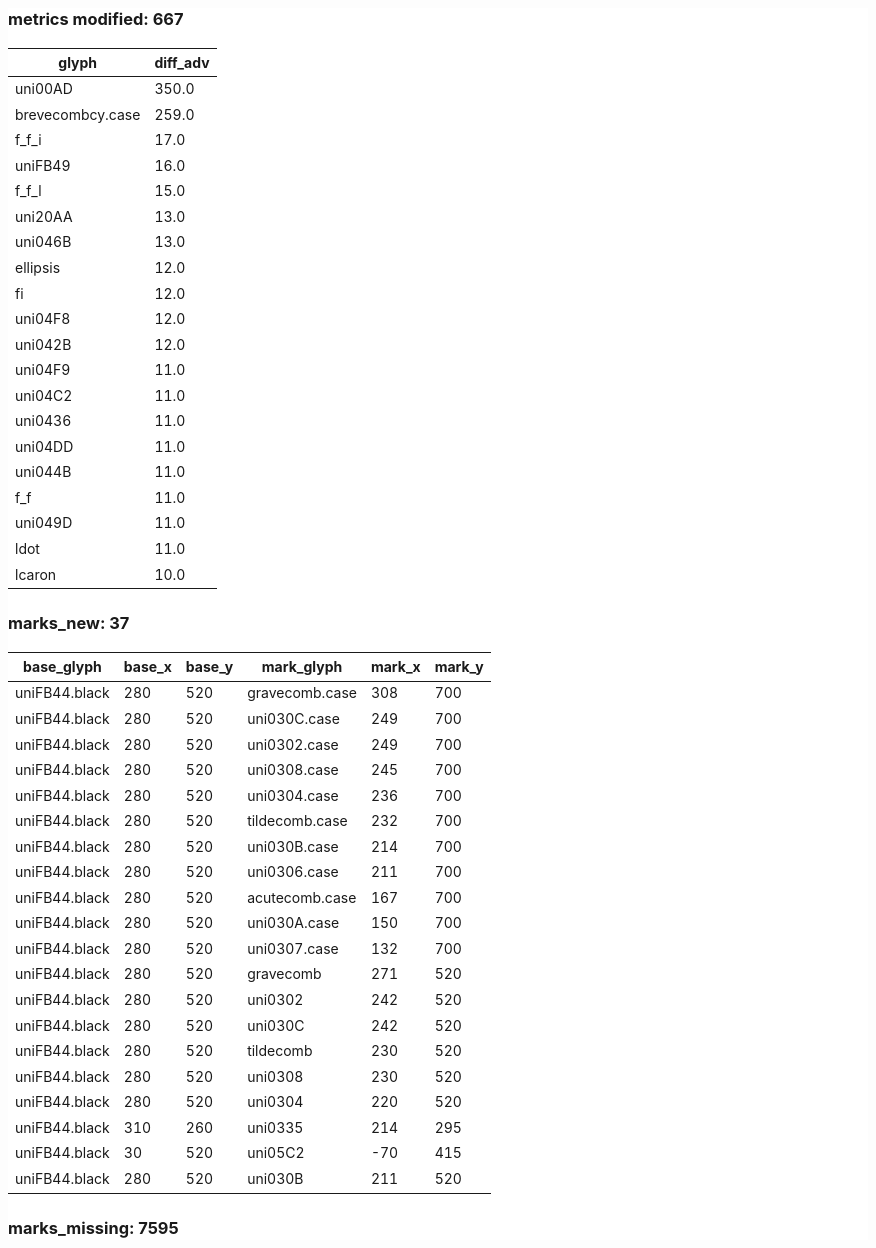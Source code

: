 ### metrics modified: 667

glyph | diff_adv
--- | --- | 
uni00AD | 350.0
brevecombcy.case | 259.0
f_f_i | 17.0
uniFB49 | 16.0
f_f_l | 15.0
uni20AA | 13.0
uni046B | 13.0
ellipsis | 12.0
fi | 12.0
uni04F8 | 12.0
uni042B | 12.0
uni04F9 | 11.0
uni04C2 | 11.0
uni0436 | 11.0
uni04DD | 11.0
uni044B | 11.0
f_f | 11.0
uni049D | 11.0
ldot | 11.0
lcaron | 10.0

### marks_new: 37

base_glyph | base_x | base_y | mark_glyph | mark_x | mark_y
--- | --- | --- | --- | --- | --- | 
uniFB44.black | 280 | 520 | gravecomb.case | 308 | 700
uniFB44.black | 280 | 520 | uni030C.case | 249 | 700
uniFB44.black | 280 | 520 | uni0302.case | 249 | 700
uniFB44.black | 280 | 520 | uni0308.case | 245 | 700
uniFB44.black | 280 | 520 | uni0304.case | 236 | 700
uniFB44.black | 280 | 520 | tildecomb.case | 232 | 700
uniFB44.black | 280 | 520 | uni030B.case | 214 | 700
uniFB44.black | 280 | 520 | uni0306.case | 211 | 700
uniFB44.black | 280 | 520 | acutecomb.case | 167 | 700
uniFB44.black | 280 | 520 | uni030A.case | 150 | 700
uniFB44.black | 280 | 520 | uni0307.case | 132 | 700
uniFB44.black | 280 | 520 | gravecomb | 271 | 520
uniFB44.black | 280 | 520 | uni0302 | 242 | 520
uniFB44.black | 280 | 520 | uni030C | 242 | 520
uniFB44.black | 280 | 520 | tildecomb | 230 | 520
uniFB44.black | 280 | 520 | uni0308 | 230 | 520
uniFB44.black | 280 | 520 | uni0304 | 220 | 520
uniFB44.black | 310 | 260 | uni0335 | 214 | 295
uniFB44.black | 30 | 520 | uni05C2 | -70 | 415
uniFB44.black | 280 | 520 | uni030B | 211 | 520

### marks_missing: 7595
